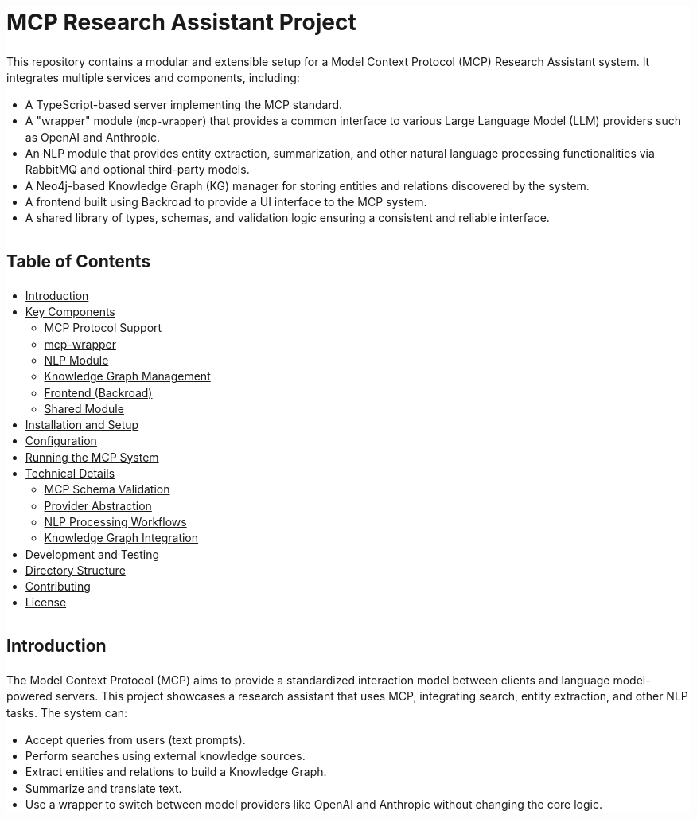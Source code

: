 # MCP Research Assistant Project

This repository contains a modular and extensible setup for a Model Context Protocol (MCP) Research Assistant system. It integrates multiple services and components, including:

- A TypeScript-based server implementing the MCP standard.
- A "wrapper" module (`mcp-wrapper`) that provides a common interface to various Large Language Model (LLM) providers such as OpenAI and Anthropic.
- An NLP module that provides entity extraction, summarization, and other natural language processing functionalities via RabbitMQ and optional third-party models.
- A Neo4j-based Knowledge Graph (KG) manager for storing entities and relations discovered by the system.
- A frontend built using Backroad to provide a UI interface to the MCP system.
- A shared library of types, schemas, and validation logic ensuring a consistent and reliable interface.

## Table of Contents

- [Introduction](#introduction)
- [Key Components](#key-components)
  - [MCP Protocol Support](#mcp-protocol-support)
  - [mcp-wrapper](#mcp-wrapper)
  - [NLP Module](#nlp-module)
  - [Knowledge Graph Management](#knowledge-graph-management)
  - [Frontend (Backroad)](#frontend-backroad)
  - [Shared Module](#shared-module)
- [Installation and Setup](#installation-and-setup)
- [Configuration](#configuration)
- [Running the MCP System](#running-the-mcp-system)
- [Technical Details](#technical-details)
  - [MCP Schema Validation](#mcp-schema-validation)
  - [Provider Abstraction](#provider-abstraction)
  - [NLP Processing Workflows](#nlp-processing-workflows)
  - [Knowledge Graph Integration](#knowledge-graph-integration)
- [Development and Testing](#development-and-testing)
- [Directory Structure](#directory-structure)
- [Contributing](#contributing)
- [License](#license)

## Introduction

The Model Context Protocol (MCP) aims to provide a standardized interaction model between clients and language model-powered servers. This project showcases a research assistant that uses MCP, integrating search, entity extraction, and other NLP tasks. The system can:

- Accept queries from users (text prompts).
- Perform searches using external knowledge sources.
- Extract entities and relations to build a Knowledge Graph.
- Summarize and translate text.
- Use a wrapper to switch between model providers like OpenAI and Anthropic without changing the core logic.
